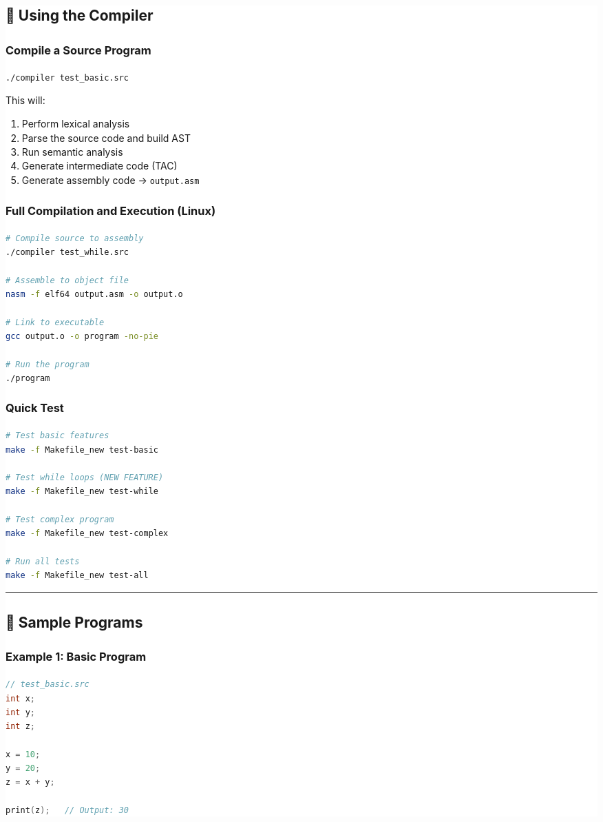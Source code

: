 
## 🚀 Using the Compiler

### Compile a Source Program

```bash
./compiler test_basic.src
```

This will:
1. Perform lexical analysis
2. Parse the source code and build AST
3. Run semantic analysis
4. Generate intermediate code (TAC)
5. Generate assembly code → `output.asm`

### Full Compilation and Execution (Linux)

```bash
# Compile source to assembly
./compiler test_while.src

# Assemble to object file
nasm -f elf64 output.asm -o output.o

# Link to executable
gcc output.o -o program -no-pie

# Run the program
./program
```

### Quick Test

```bash
# Test basic features
make -f Makefile_new test-basic

# Test while loops (NEW FEATURE)
make -f Makefile_new test-while

# Test complex program
make -f Makefile_new test-complex

# Run all tests
make -f Makefile_new test-all
```

---

## 📝 Sample Programs

### Example 1: Basic Program
```c
// test_basic.src
int x;
int y;
int z;

x = 10;
y = 20;
z = x + y;

print(z);   // Output: 30
```